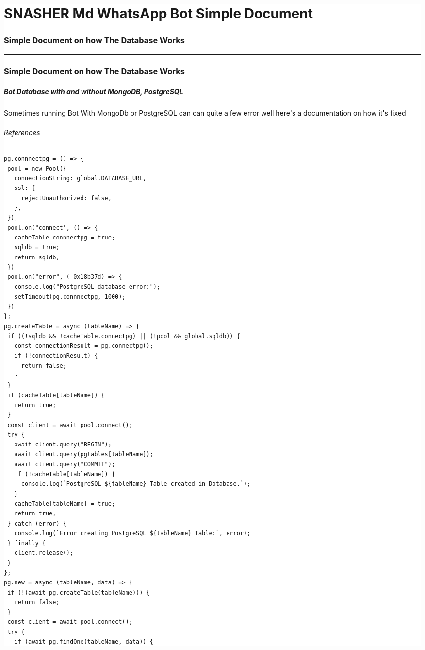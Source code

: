 
# SNASHER Md WhatsApp Bot Simple Document
### Simple Document on how The Database Works
----------------------------------------------------------------
### Simple Document on how The Database Works
##### Bot Database with and without MongoDB, PostgreSQL
<p>Sometimes running Bot With MongoDb or PostgreSQL can can quite a few error well here's a documentation on how it's fixed</p>

###### References
 ```
 pg.connnectpg = () => {
  pool = new Pool({
    connectionString: global.DATABASE_URL,
    ssl: {
      rejectUnauthorized: false,
    },
  });
  pool.on("connect", () => {
    cacheTable.connnectpg = true;
    sqldb = true;
    return sqldb;
  });
  pool.on("error", (_0x18b37d) => {
    console.log("PostgreSQL database error:");
    setTimeout(pg.connnectpg, 1000);
  });
};
pg.createTable = async (tableName) => {
  if ((!sqldb && !cacheTable.connectpg) || (!pool && global.sqldb)) {
    const connectionResult = pg.connectpg();
    if (!connectionResult) {
      return false;
    }
  }
  if (cacheTable[tableName]) {
    return true;
  }
  const client = await pool.connect();
  try {
    await client.query("BEGIN");
    await client.query(pgtables[tableName]);
    await client.query("COMMIT");
    if (!cacheTable[tableName]) {
      console.log(`PostgreSQL ${tableName} Table created in Database.`);
    }
    cacheTable[tableName] = true;
    return true;
  } catch (error) {
    console.log(`Error creating PostgreSQL ${tableName} Table:`, error);
  } finally {
    client.release();
  }
};
pg.new = async (tableName, data) => {
  if (!(await pg.createTable(tableName))) {
    return false;
  }
  const client = await pool.connect();
  try {
    if (await pg.findOne(tableName, data)) {
 ```